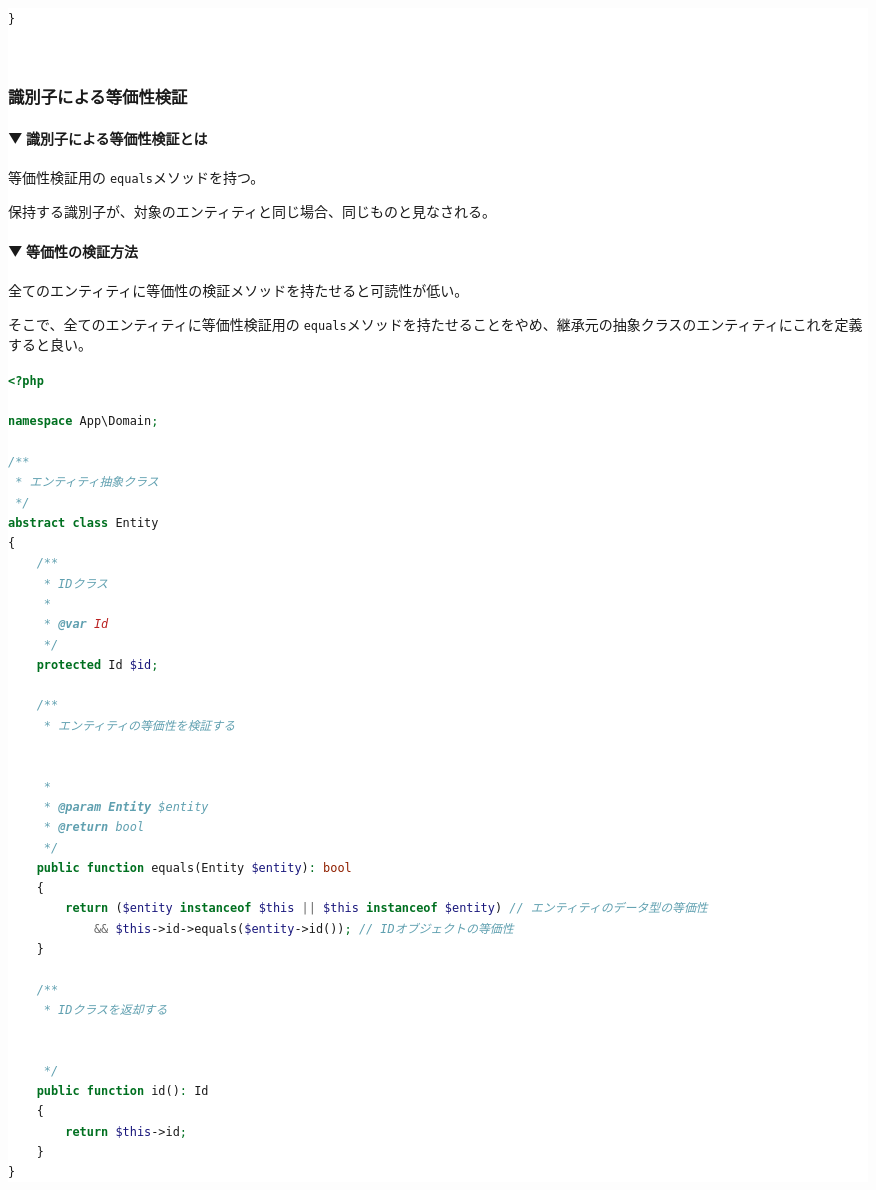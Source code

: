 ```php
}
```

<br>

### 識別子による等価性検証

#### ▼ 識別子による等価性検証とは

等価性検証用の `equals`メソッドを持つ。

保持する識別子が、対象のエンティティと同じ場合、同じものと見なされる。

#### ▼ 等価性の検証方法

全てのエンティティに等価性の検証メソッドを持たせると可読性が低い。

そこで、全てのエンティティに等価性検証用の `equals`メソッドを持たせることをやめ、継承元の抽象クラスのエンティティにこれを定義すると良い。

```php
<?php

namespace App\Domain;

/**
 * エンティティ抽象クラス
 */
abstract class Entity
{
    /**
     * IDクラス
     *
     * @var Id
     */
    protected Id $id;

    /**
     * エンティティの等価性を検証する


     *
     * @param Entity $entity
     * @return bool
     */
    public function equals(Entity $entity): bool
    {
        return ($entity instanceof $this || $this instanceof $entity) // エンティティのデータ型の等価性
            && $this->id->equals($entity->id()); // IDオブジェクトの等価性
    }

    /**
     * IDクラスを返却する


     */
    public function id(): Id
    {
        return $this->id;
    }
}
```
